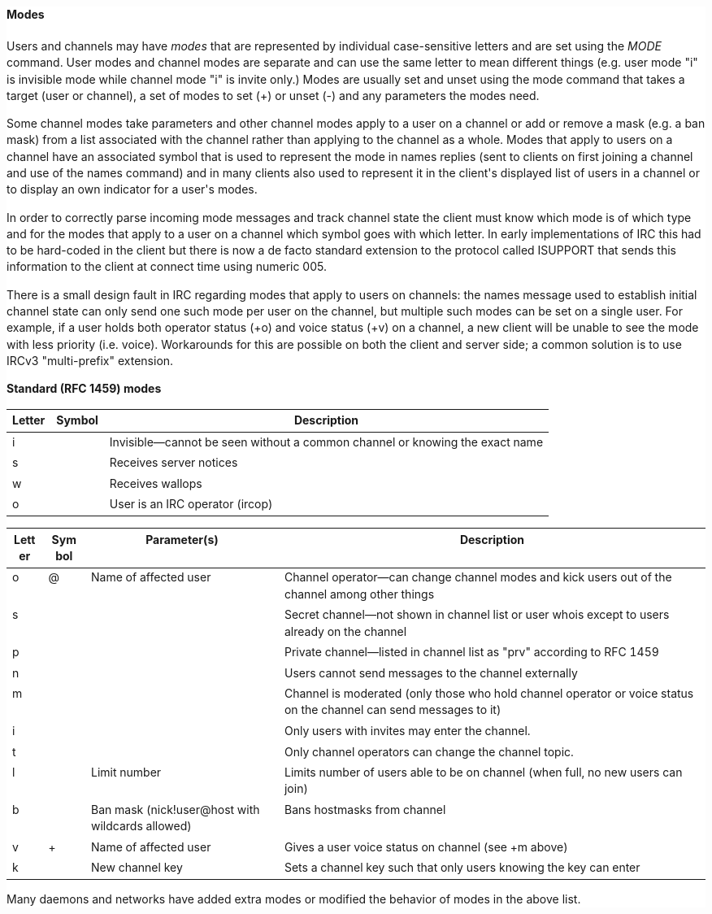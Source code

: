 #### Modes

Users and channels may have _modes_ that are represented by individual case-sensitive letters and are set using the _MODE_ command. User modes and channel modes are separate and can use the same letter to mean different things (e.g. user mode "i" is invisible mode while channel mode "i" is invite only.) Modes are usually set and unset using the mode command that takes a target (user or channel), a set of modes to set (+) or unset (-) and any parameters the modes need.

Some channel modes take parameters and other channel modes apply to a user on a channel or add or remove a mask (e.g. a ban mask) from a list associated with the channel rather than applying to the channel as a whole. Modes that apply to users on a channel have an associated symbol that is used to represent the mode in names replies (sent to clients on first joining a channel and use of the names command) and in many clients also used to represent it in the client's displayed list of users in a channel or to display an own indicator for a user's modes.

In order to correctly parse incoming mode messages and track channel state the client must know which mode is of which type and for the modes that apply to a user on a channel which symbol goes with which letter. In early implementations of IRC this had to be hard-coded in the client but there is now a de facto standard extension to the protocol called ISUPPORT that sends this information to the client at connect time using numeric 005.

There is a small design fault in IRC regarding modes that apply to users on channels: the names message used to establish initial channel state can only send one such mode per user on the channel, but multiple such modes can be set on a single user. For example, if a user holds both operator status (+o) and voice status (+v) on a channel, a new client will be unable to see the mode with less priority (i.e. voice). Workarounds for this are possible on both the client and server side; a common solution is to use IRCv3 "multi-prefix" extension.

**Standard (RFC 1459) modes**

<table data-view="cards"><thead><tr><th>Letter</th><th>Symbol</th><th>Description</th></tr></thead><tbody><tr><td>i</td><td></td><td>Invisible—cannot be seen without a common channel or knowing the exact name</td></tr><tr><td>s</td><td></td><td>Receives server notices</td></tr><tr><td>w</td><td></td><td>Receives wallops</td></tr><tr><td>o</td><td></td><td>User is an IRC operator (ircop)</td></tr></tbody></table>

<table data-view="cards"><thead><tr><th>Letter</th><th>Symbol</th><th>Parameter(s)</th><th>Description</th></tr></thead><tbody><tr><td>o</td><td>@</td><td>Name of affected user</td><td>Channel operator—can change channel modes and kick users out of the channel among other things</td></tr><tr><td>s</td><td></td><td></td><td>Secret channel—not shown in channel list or user whois except to users already on the channel</td></tr><tr><td>p</td><td></td><td></td><td>Private channel—listed in channel list as "prv" according to RFC 1459</td></tr><tr><td>n</td><td></td><td></td><td>Users cannot send messages to the channel externally</td></tr><tr><td>m</td><td></td><td></td><td>Channel is moderated (only those who hold channel operator or voice status on the channel can send messages to it)</td></tr><tr><td>i</td><td></td><td></td><td>Only users with invites may enter the channel.</td></tr><tr><td>t</td><td></td><td></td><td>Only channel operators can change the channel topic.</td></tr><tr><td>l</td><td></td><td>Limit number</td><td>Limits number of users able to be on channel (when full, no new users can join)</td></tr><tr><td>b</td><td></td><td>Ban mask (nick!user@host with wildcards allowed)</td><td>Bans hostmasks from channel</td></tr><tr><td>v</td><td>+</td><td>Name of affected user</td><td>Gives a user voice status on channel (see +m above)</td></tr><tr><td>k</td><td></td><td>New channel key</td><td>Sets a channel key such that only users knowing the key can enter</td></tr></tbody></table>

Many daemons and networks have added extra modes or modified the behavior of modes in the above list.
